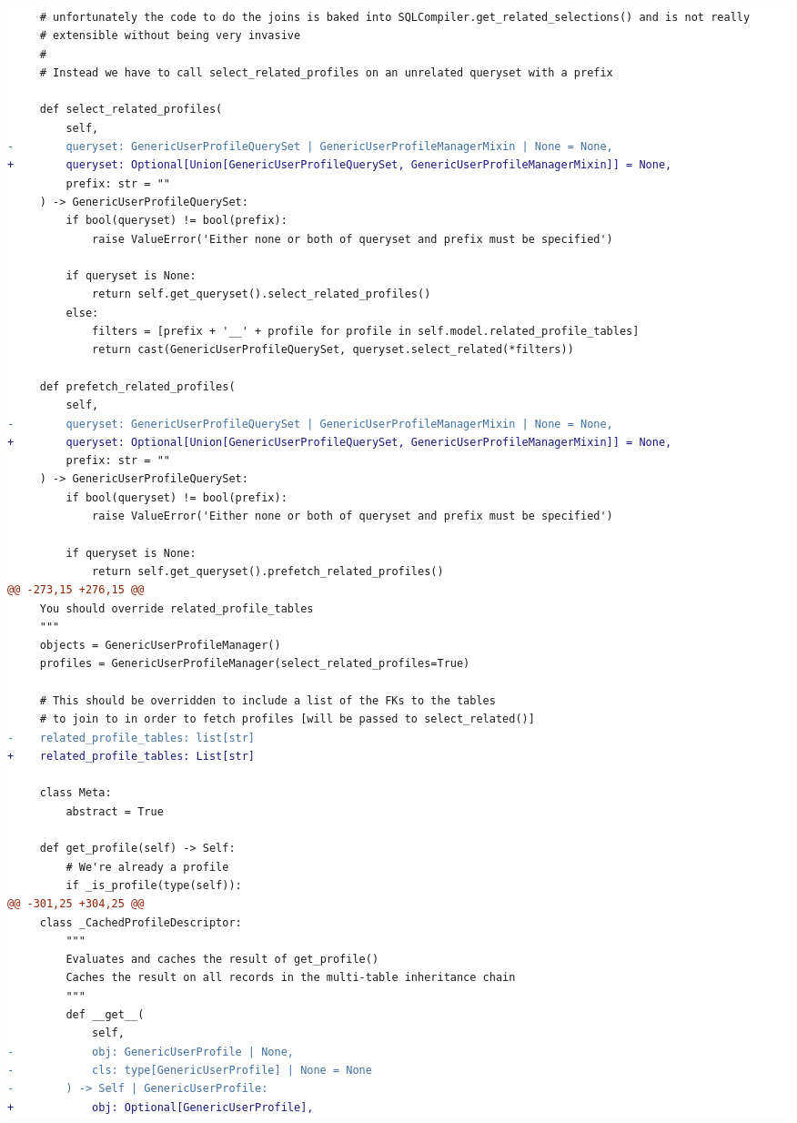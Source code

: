 ```diff
     # unfortunately the code to do the joins is baked into SQLCompiler.get_related_selections() and is not really
     # extensible without being very invasive
     #
     # Instead we have to call select_related_profiles on an unrelated queryset with a prefix
 
     def select_related_profiles(
         self,
-        queryset: GenericUserProfileQuerySet | GenericUserProfileManagerMixin | None = None,
+        queryset: Optional[Union[GenericUserProfileQuerySet, GenericUserProfileManagerMixin]] = None,
         prefix: str = ""
     ) -> GenericUserProfileQuerySet:
         if bool(queryset) != bool(prefix):
             raise ValueError('Either none or both of queryset and prefix must be specified')
 
         if queryset is None:
             return self.get_queryset().select_related_profiles()
         else:
             filters = [prefix + '__' + profile for profile in self.model.related_profile_tables]
             return cast(GenericUserProfileQuerySet, queryset.select_related(*filters))
 
     def prefetch_related_profiles(
         self,
-        queryset: GenericUserProfileQuerySet | GenericUserProfileManagerMixin | None = None,
+        queryset: Optional[Union[GenericUserProfileQuerySet, GenericUserProfileManagerMixin]] = None,
         prefix: str = ""
     ) -> GenericUserProfileQuerySet:
         if bool(queryset) != bool(prefix):
             raise ValueError('Either none or both of queryset and prefix must be specified')
 
         if queryset is None:
             return self.get_queryset().prefetch_related_profiles()
@@ -273,15 +276,15 @@
     You should override related_profile_tables
     """
     objects = GenericUserProfileManager()
     profiles = GenericUserProfileManager(select_related_profiles=True)
 
     # This should be overridden to include a list of the FKs to the tables
     # to join to in order to fetch profiles [will be passed to select_related()]
-    related_profile_tables: list[str]
+    related_profile_tables: List[str]
 
     class Meta:
         abstract = True
 
     def get_profile(self) -> Self:
         # We're already a profile
         if _is_profile(type(self)):
@@ -301,25 +304,25 @@
     class _CachedProfileDescriptor:
         """
         Evaluates and caches the result of get_profile()
         Caches the result on all records in the multi-table inheritance chain
         """
         def __get__(
             self,
-            obj: GenericUserProfile | None,
-            cls: type[GenericUserProfile] | None = None
-        ) -> Self | GenericUserProfile:
+            obj: Optional[GenericUserProfile],
```
